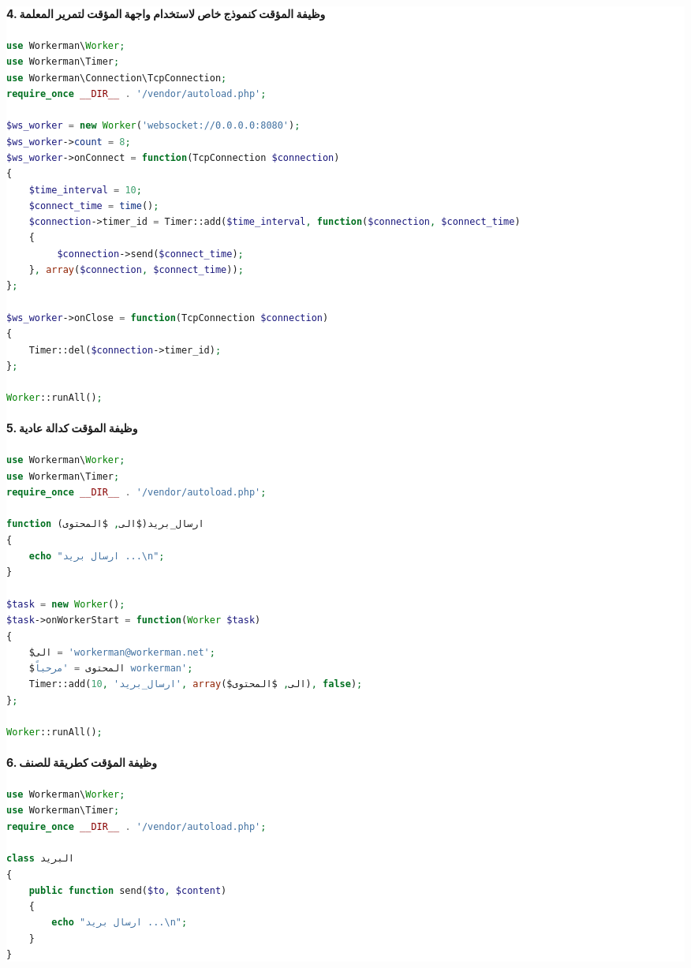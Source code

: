 #### 4. وظيفة المؤقت كنموذج خاص لاستخدام واجهة المؤقت لتمرير المعلمة

```php
use Workerman\Worker;
use Workerman\Timer;
use Workerman\Connection\TcpConnection;
require_once __DIR__ . '/vendor/autoload.php';

$ws_worker = new Worker('websocket://0.0.0.0:8080');
$ws_worker->count = 8;
$ws_worker->onConnect = function(TcpConnection $connection)
{
    $time_interval = 10;
    $connect_time = time();
    $connection->timer_id = Timer::add($time_interval, function($connection, $connect_time)
    {
         $connection->send($connect_time);
    }, array($connection, $connect_time));
};

$ws_worker->onClose = function(TcpConnection $connection)
{
    Timer::del($connection->timer_id);
};

Worker::runAll();
```

#### 5. وظيفة المؤقت كدالة عادية
```php
use Workerman\Worker;
use Workerman\Timer;
require_once __DIR__ . '/vendor/autoload.php';

function ارسال_بريد($الى, $المحتوى)
{
    echo "ارسال بريد ...\n";
}

$task = new Worker();
$task->onWorkerStart = function(Worker $task)
{
    $الى = 'workerman@workerman.net';
    $المحتوى = 'مرحباً workerman';
    Timer::add(10, 'ارسال_بريد', array($الى, $المحتوى), false);
};

Worker::runAll();
```

#### 6. وظيفة المؤقت كطريقة للصنف
```php
use Workerman\Worker;
use Workerman\Timer;
require_once __DIR__ . '/vendor/autoload.php';

class البريد
{
    public function send($to, $content)
    {
        echo "ارسال بريد ...\n";
    }
}

```